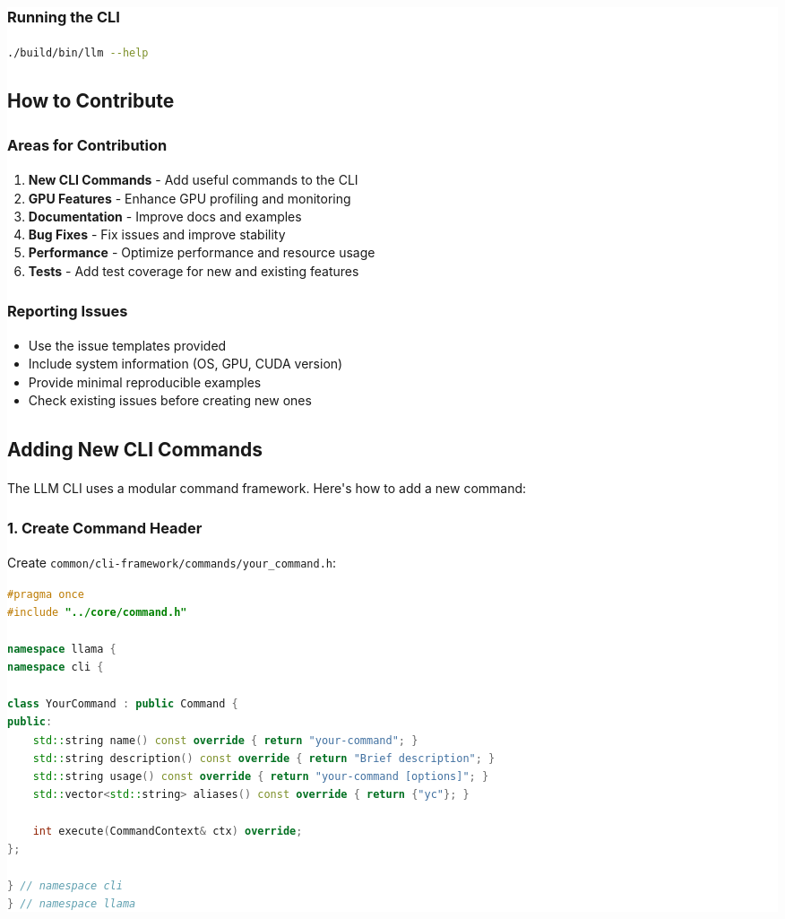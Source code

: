 ### Running the CLI

```bash
./build/bin/llm --help
```

## How to Contribute

### Areas for Contribution

1. **New CLI Commands** - Add useful commands to the CLI
2. **GPU Features** - Enhance GPU profiling and monitoring
3. **Documentation** - Improve docs and examples
4. **Bug Fixes** - Fix issues and improve stability
5. **Performance** - Optimize performance and resource usage
6. **Tests** - Add test coverage for new and existing features

### Reporting Issues

- Use the issue templates provided
- Include system information (OS, GPU, CUDA version)
- Provide minimal reproducible examples
- Check existing issues before creating new ones

## Adding New CLI Commands

The LLM CLI uses a modular command framework. Here's how to add a new command:

### 1. Create Command Header

Create `common/cli-framework/commands/your_command.h`:

```cpp
#pragma once
#include "../core/command.h"

namespace llama {
namespace cli {

class YourCommand : public Command {
public:
    std::string name() const override { return "your-command"; }
    std::string description() const override { return "Brief description"; }
    std::string usage() const override { return "your-command [options]"; }
    std::vector<std::string> aliases() const override { return {"yc"}; }
    
    int execute(CommandContext& ctx) override;
};

} // namespace cli
} // namespace llama
```
